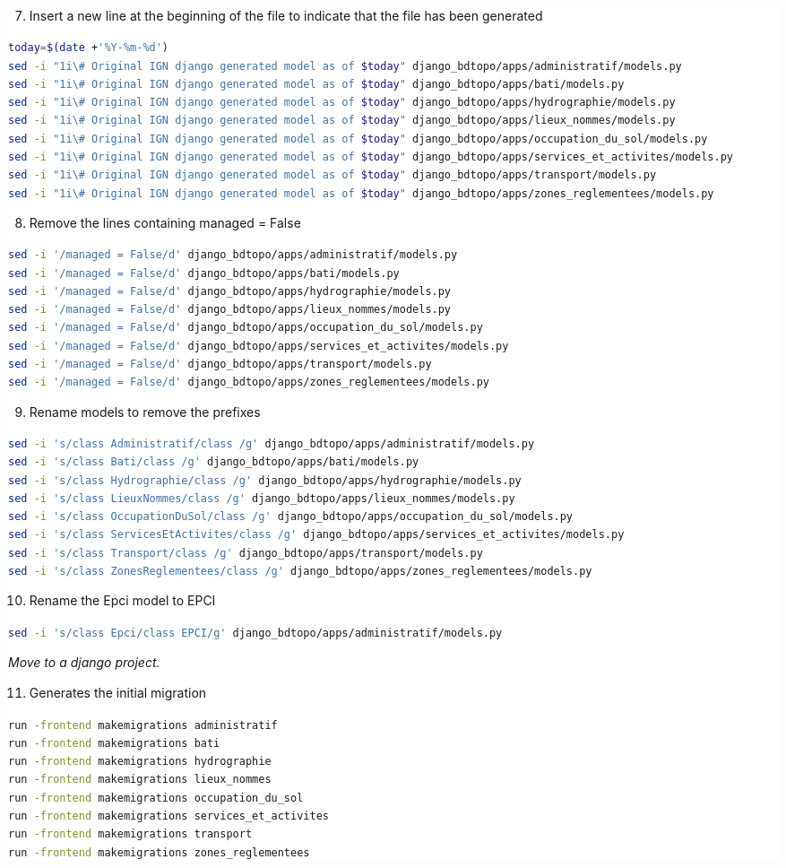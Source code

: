 ```sh
```
7) Insert a new line at the beginning of the file to indicate that the file has been generated
```sh
today=$(date +'%Y-%m-%d')
sed -i "1i\# Original IGN django generated model as of $today" django_bdtopo/apps/administratif/models.py
sed -i "1i\# Original IGN django generated model as of $today" django_bdtopo/apps/bati/models.py
sed -i "1i\# Original IGN django generated model as of $today" django_bdtopo/apps/hydrographie/models.py
sed -i "1i\# Original IGN django generated model as of $today" django_bdtopo/apps/lieux_nommes/models.py
sed -i "1i\# Original IGN django generated model as of $today" django_bdtopo/apps/occupation_du_sol/models.py
sed -i "1i\# Original IGN django generated model as of $today" django_bdtopo/apps/services_et_activites/models.py
sed -i "1i\# Original IGN django generated model as of $today" django_bdtopo/apps/transport/models.py
sed -i "1i\# Original IGN django generated model as of $today" django_bdtopo/apps/zones_reglementees/models.py
```

8) Remove the lines containing managed = False
```sh
sed -i '/managed = False/d' django_bdtopo/apps/administratif/models.py
sed -i '/managed = False/d' django_bdtopo/apps/bati/models.py
sed -i '/managed = False/d' django_bdtopo/apps/hydrographie/models.py
sed -i '/managed = False/d' django_bdtopo/apps/lieux_nommes/models.py
sed -i '/managed = False/d' django_bdtopo/apps/occupation_du_sol/models.py
sed -i '/managed = False/d' django_bdtopo/apps/services_et_activites/models.py
sed -i '/managed = False/d' django_bdtopo/apps/transport/models.py
sed -i '/managed = False/d' django_bdtopo/apps/zones_reglementees/models.py
```

9) Rename models to remove the prefixes
```sh
sed -i 's/class Administratif/class /g' django_bdtopo/apps/administratif/models.py
sed -i 's/class Bati/class /g' django_bdtopo/apps/bati/models.py
sed -i 's/class Hydrographie/class /g' django_bdtopo/apps/hydrographie/models.py
sed -i 's/class LieuxNommes/class /g' django_bdtopo/apps/lieux_nommes/models.py
sed -i 's/class OccupationDuSol/class /g' django_bdtopo/apps/occupation_du_sol/models.py
sed -i 's/class ServicesEtActivites/class /g' django_bdtopo/apps/services_et_activites/models.py
sed -i 's/class Transport/class /g' django_bdtopo/apps/transport/models.py
sed -i 's/class ZonesReglementees/class /g' django_bdtopo/apps/zones_reglementees/models.py
```

10) Rename the Epci model to EPCI
```sh
sed -i 's/class Epci/class EPCI/g' django_bdtopo/apps/administratif/models.py
```

*Move to a django project.*

11) Generates the initial migration
```sh
run -frontend makemigrations administratif
run -frontend makemigrations bati
run -frontend makemigrations hydrographie
run -frontend makemigrations lieux_nommes
run -frontend makemigrations occupation_du_sol
run -frontend makemigrations services_et_activites
run -frontend makemigrations transport
run -frontend makemigrations zones_reglementees
```
